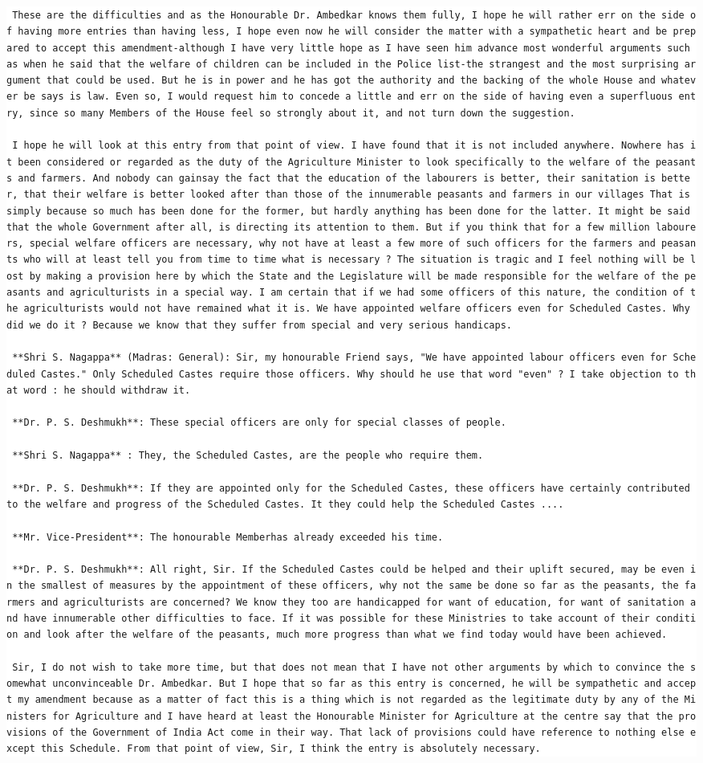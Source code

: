      These are the difficulties and as the Honourable Dr. Ambedkar knows them fully, I hope he will rather err on the side of having more entries than having less, I hope even now he will consider the matter with a sympathetic heart and be prepared to accept this amendment-although I have very little hope as I have seen him advance most wonderful arguments such as when he said that the welfare of children can be included in the Police list-the strangest and the most surprising argument that could be used. But he is in power and he has got the authority and the backing of the whole House and whatever be says is law. Even so, I would request him to concede a little and err on the side of having even a superfluous entry, since so many Members of the House feel so strongly about it, and not turn down the suggestion.

     I hope he will look at this entry from that point of view. I have found that it is not included anywhere. Nowhere has it been considered or regarded as the duty of the Agriculture Minister to look specifically to the welfare of the peasants and farmers. And nobody can gainsay the fact that the education of the labourers is better, their sanitation is better, that their welfare is better looked after than those of the innumerable peasants and farmers in our villages That is simply because so much has been done for the former, but hardly anything has been done for the latter. It might be said that the whole Government after all, is directing its attention to them. But if you think that for a few million labourers, special welfare officers are necessary, why not have at least a few more of such officers for the farmers and peasants who will at least tell you from time to time what is necessary ? The situation is tragic and I feel nothing will be lost by making a provision here by which the State and the Legislature will be made responsible for the welfare of the peasants and agriculturists in a special way. I am certain that if we had some officers of this nature, the condition of the agriculturists would not have remained what it is. We have appointed welfare officers even for Scheduled Castes. Why did we do it ? Because we know that they suffer from special and very serious handicaps.

     **Shri S. Nagappa** (Madras: General): Sir, my honourable Friend says, "We have appointed labour officers even for Scheduled Castes." Only Scheduled Castes require those officers. Why should he use that word "even" ? I take objection to that word : he should withdraw it.

     **Dr. P. S. Deshmukh**: These special officers are only for special classes of people.

     **Shri S. Nagappa** : They, the Scheduled Castes, are the people who require them.

     **Dr. P. S. Deshmukh**: If they are appointed only for the Scheduled Castes, these officers have certainly contributed to the welfare and progress of the Scheduled Castes. It they could help the Scheduled Castes ....

     **Mr. Vice-President**: The honourable Memberhas already exceeded his time.

     **Dr. P. S. Deshmukh**: All right, Sir. If the Scheduled Castes could be helped and their uplift secured, may be even in the smallest of measures by the appointment of these officers, why not the same be done so far as the peasants, the farmers and agriculturists are concerned? We know they too are handicapped for want of education, for want of sanitation and have innumerable other difficulties to face. If it was possible for these Ministries to take account of their condition and look after the welfare of the peasants, much more progress than what we find today would have been achieved.

     Sir, I do not wish to take more time, but that does not mean that I have not other arguments by which to convince the somewhat unconvinceable Dr. Ambedkar. But I hope that so far as this entry is concerned, he will be sympathetic and accept my amendment because as a matter of fact this is a thing which is not regarded as the legitimate duty by any of the Ministers for Agriculture and I have heard at least the Honourable Minister for Agriculture at the centre say that the provisions of the Government of India Act come in their way. That lack of provisions could have reference to nothing else except this Schedule. From that point of view, Sir, I think the entry is absolutely necessary.
